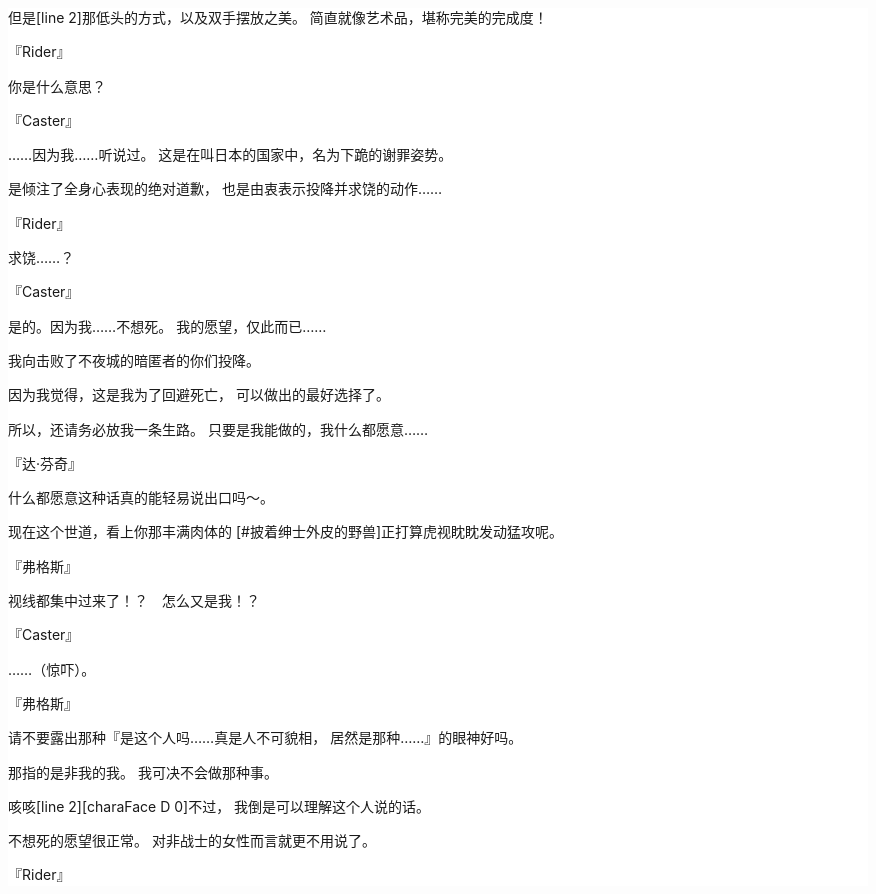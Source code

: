 但是[line 2]那低头的方式，以及双手摆放之美。
简直就像艺术品，堪称完美的完成度！

『Rider』

你是什么意思？

『Caster』

……因为我……听说过。
这是在叫日本的国家中，名为下跪的谢罪姿势。

是倾注了全身心表现的绝对道歉，
也是由衷表示投降并求饶的动作……

『Rider』

求饶……？

『Caster』

是的。因为我……不想死。
我的愿望，仅此而已……

我向击败了不夜城的暗匿者的你们投降。

因为我觉得，这是我为了回避死亡，
可以做出的最好选择了。

所以，还请务必放我一条生路。
只要是我能做的，我什么都愿意……

『达·芬奇』

什么都愿意这种话真的能轻易说出口吗～。

现在这个世道，看上你那丰满肉体的
[#披着绅士外皮的野兽]正打算虎视眈眈发动猛攻呢。

『弗格斯』

视线都集中过来了！？　怎么又是我！？

『Caster』

……（惊吓）。

『弗格斯』

请不要露出那种『是这个人吗……真是人不可貌相，
居然是那种……』的眼神好吗。

那指的是非我的我。
我可决不会做那种事。

咳咳[line 2][charaFace D 0]不过，
我倒是可以理解这个人说的话。

不想死的愿望很正常。
对非战士的女性而言就更不用说了。

『Rider』
